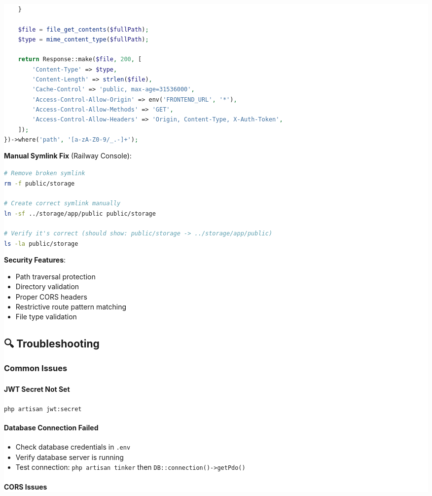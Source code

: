 ```php
    }
    
    $file = file_get_contents($fullPath);
    $type = mime_content_type($fullPath);
    
    return Response::make($file, 200, [
        'Content-Type' => $type,
        'Content-Length' => strlen($file),
        'Cache-Control' => 'public, max-age=31536000',
        'Access-Control-Allow-Origin' => env('FRONTEND_URL', '*'),
        'Access-Control-Allow-Methods' => 'GET',
        'Access-Control-Allow-Headers' => 'Origin, Content-Type, X-Auth-Token',
    ]);
})->where('path', '[a-zA-Z0-9/_.-]+');
```

**Manual Symlink Fix** (Railway Console):
```bash
# Remove broken symlink
rm -f public/storage

# Create correct symlink manually  
ln -sf ../storage/app/public public/storage

# Verify it's correct (should show: public/storage -> ../storage/app/public)
ls -la public/storage
```

**Security Features**:
- Path traversal protection
- Directory validation 
- Proper CORS headers
- Restrictive route pattern matching
- File type validation

## 🔍 Troubleshooting

### Common Issues

#### JWT Secret Not Set

```bash
php artisan jwt:secret
```

#### Database Connection Failed

-   Check database credentials in `.env`
-   Verify database server is running
-   Test connection: `php artisan tinker` then `DB::connection()->getPdo()`

#### CORS Issues
